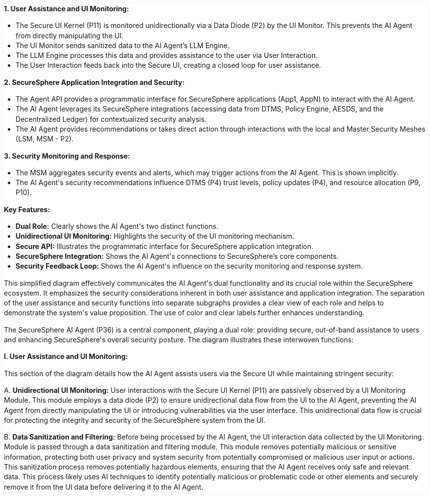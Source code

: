 **1\. User Assistance and UI Monitoring:**

* The Secure UI Kernel (P11) is monitored unidirectionally via a Data Diode (P2) by the UI Monitor.  This prevents the AI Agent from directly manipulating the UI.  
* The UI Monitor sends sanitized data to the AI Agent’s LLM Engine.  
* The LLM Engine processes this data and provides assistance to the user via User Interaction.  
* The User Interaction feeds back into the Secure UI, creating a closed loop for user assistance.

**2\. SecureSphere Application Integration and Security:**

* The Agent API provides a programmatic interface for SecureSphere applications (App1, AppN) to interact with the AI Agent.  
* The AI Agent leverages its SecureSphere integrations (accessing data from DTMS, Policy Engine, AESDS, and the Decentralized Ledger) for contextualized security analysis.  
* The AI Agent provides recommendations or takes direct action through interactions with the local and Master Security Meshes (LSM, MSM \- P2).

**3\. Security Monitoring and Response:**

* The MSM aggregates security events and alerts, which may trigger actions from the AI Agent.  This is shown implicitly.  
* The AI Agent's security recommendations influence DTMS (P4) trust levels, policy updates (P4), and resource allocation (P9, P10).

**Key Features:**

* **Dual Role:** Clearly shows the AI Agent's two distinct functions.  
* **Unidirectional UI Monitoring:**  Highlights the security of the UI monitoring mechanism.  
* **Secure API:**  Illustrates the programmatic interface for SecureSphere application integration.  
* **SecureSphere Integration:**  Shows the AI Agent's connections to SecureSphere’s core components.  
* **Security Feedback Loop:**  Shows the AI Agent's influence on the security monitoring and response system.

This simplified diagram effectively communicates the AI Agent's dual functionality and its crucial role within the SecureSphere ecosystem.  It emphasizes the security considerations inherent in both user assistance and application integration.  The separation of the user assistance and security functions into separate subgraphs provides a clear view of each role and helps to demonstrate the system's value proposition.  The use of color and clear labels further enhances understanding.

The SecureSphere AI Agent (P36) is a central component, playing a dual role: providing secure, out-of-band assistance to users and enhancing SecureSphere's overall security posture.  The diagram illustrates these interwoven functions:

**I.  User Assistance and UI Monitoring:**

This section of the diagram details how the AI Agent assists users via the Secure UI while maintaining stringent security:

A. **Unidirectional UI Monitoring:** User interactions with the Secure UI Kernel (P11) are passively observed by a UI Monitoring Module. This module employs a data diode (P2) to ensure unidirectional data flow from the UI to the AI Agent, preventing the AI Agent from directly manipulating the UI or introducing vulnerabilities via the user interface. This unidirectional data flow is crucial for protecting the integrity and security of the SecureSphere system from the UI.

B. **Data Sanitization and Filtering:** Before being processed by the AI Agent, the UI interaction data collected by the UI Monitoring Module is passed through a data sanitization and filtering module. This module removes potentially malicious or sensitive information, protecting both user privacy and system security from potentially compromised or malicious user input or actions.  This sanitization process removes potentially hazardous elements, ensuring that the AI Agent receives only safe and relevant data.  This process likely uses AI techniques to identify potentially malicious or problematic code or other elements and securely remove it from the UI data before delivering it to the AI Agent.
